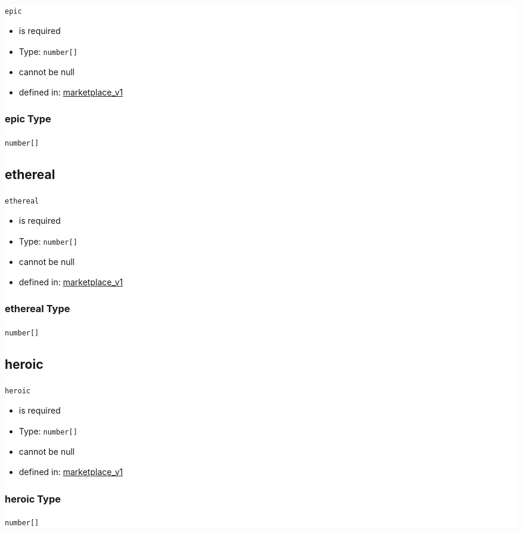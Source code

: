 `epic`

*   is required

*   Type: `number[]`

*   cannot be null

*   defined in: [marketplace\_v1](marketplace_v1-properties-analysis-properties-character_v1-properties-segments-properties-epic.md "https://github.com/cyanite-ai/aws-marketplace/\[...]/v1/schema/marketplace_v1.schema.json#/properties/analysis/properties/character_v1/properties/segments/properties/epic")

### epic Type

`number[]`

## ethereal



`ethereal`

*   is required

*   Type: `number[]`

*   cannot be null

*   defined in: [marketplace\_v1](marketplace_v1-properties-analysis-properties-character_v1-properties-segments-properties-ethereal.md "https://github.com/cyanite-ai/aws-marketplace/\[...]/v1/schema/marketplace_v1.schema.json#/properties/analysis/properties/character_v1/properties/segments/properties/ethereal")

### ethereal Type

`number[]`

## heroic



`heroic`

*   is required

*   Type: `number[]`

*   cannot be null

*   defined in: [marketplace\_v1](marketplace_v1-properties-analysis-properties-character_v1-properties-segments-properties-heroic.md "https://github.com/cyanite-ai/aws-marketplace/\[...]/v1/schema/marketplace_v1.schema.json#/properties/analysis/properties/character_v1/properties/segments/properties/heroic")

### heroic Type

`number[]`
